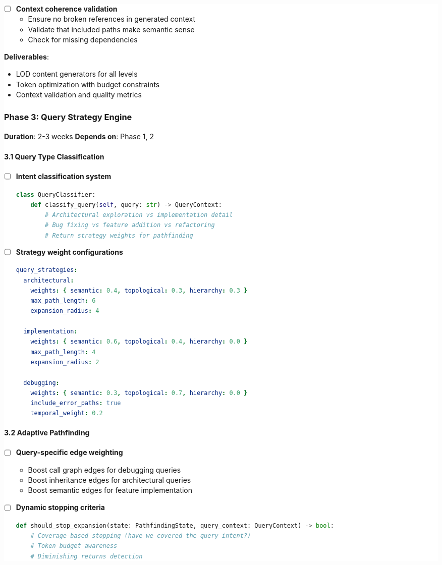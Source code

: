 - [ ] **Context coherence validation**
  - Ensure no broken references in generated context
  - Validate that included paths make semantic sense
  - Check for missing dependencies

**Deliverables**:
- LOD content generators for all levels
- Token optimization with budget constraints
- Context validation and quality metrics

### Phase 3: Query Strategy Engine
**Duration**: 2-3 weeks
**Depends on**: Phase 1, 2

#### 3.1 Query Type Classification
- [ ] **Intent classification system**
  ```python
  class QueryClassifier:
      def classify_query(self, query: str) -> QueryContext:
          # Architectural exploration vs implementation detail
          # Bug fixing vs feature addition vs refactoring
          # Return strategy weights for pathfinding
  ```

- [ ] **Strategy weight configurations**
  ```yaml
  query_strategies:
    architectural:
      weights: { semantic: 0.4, topological: 0.3, hierarchy: 0.3 }
      max_path_length: 6
      expansion_radius: 4
    
    implementation:
      weights: { semantic: 0.6, topological: 0.4, hierarchy: 0.0 }
      max_path_length: 4
      expansion_radius: 2
    
    debugging:
      weights: { semantic: 0.3, topological: 0.7, hierarchy: 0.0 }
      include_error_paths: true
      temporal_weight: 0.2
  ```

#### 3.2 Adaptive Pathfinding
- [ ] **Query-specific edge weighting**
  - Boost call graph edges for debugging queries
  - Boost inheritance edges for architectural queries
  - Boost semantic edges for feature implementation

- [ ] **Dynamic stopping criteria**
  ```python
  def should_stop_expansion(state: PathfindingState, query_context: QueryContext) -> bool:
      # Coverage-based stopping (have we covered the query intent?)
      # Token budget awareness
      # Diminishing returns detection
  ```
